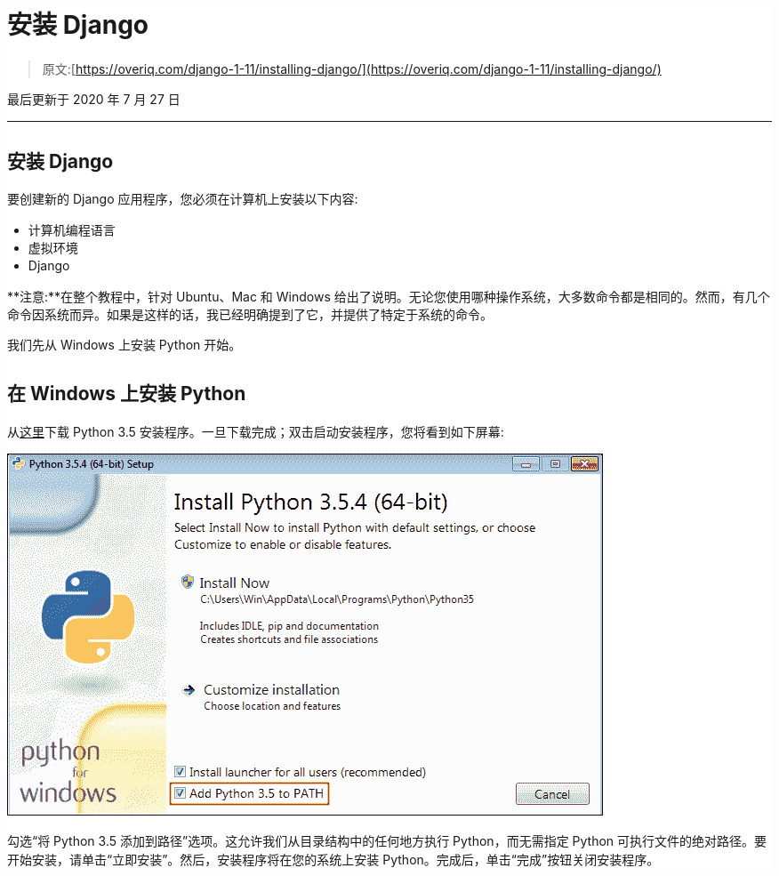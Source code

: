 # 安装 Django

> 原文:[https://overiq.com/django-1-11/installing-django/](https://overiq.com/django-1-11/installing-django/)

最后更新于 2020 年 7 月 27 日

* * *

## 安装 Django

要创建新的 Django 应用程序，您必须在计算机上安装以下内容:

*   计算机编程语言
*   虚拟环境
*   Django

**注意:**在整个教程中，针对 Ubuntu、Mac 和 Windows 给出了说明。无论您使用哪种操作系统，大多数命令都是相同的。然而，有几个命令因系统而异。如果是这样的话，我已经明确提到了它，并提供了特定于系统的命令。

我们先从 Windows 上安装 Python 开始。

## 在 Windows 上安装 Python

从[这里](https://www.python.org/downloads/windows/)下载 Python 3.5 安装程序。一旦下载完成；双击启动安装程序，您将看到如下屏幕:

![](img/af7ae20d4f7c01ff322c2048fd57880e.png)

勾选“将 Python 3.5 添加到路径”选项。这允许我们从目录结构中的任何地方执行 Python，而无需指定 Python 可执行文件的绝对路径。要开始安装，请单击“立即安装”。然后，安装程序将在您的系统上安装 Python。完成后，单击“完成”按钮关闭安装程序。
